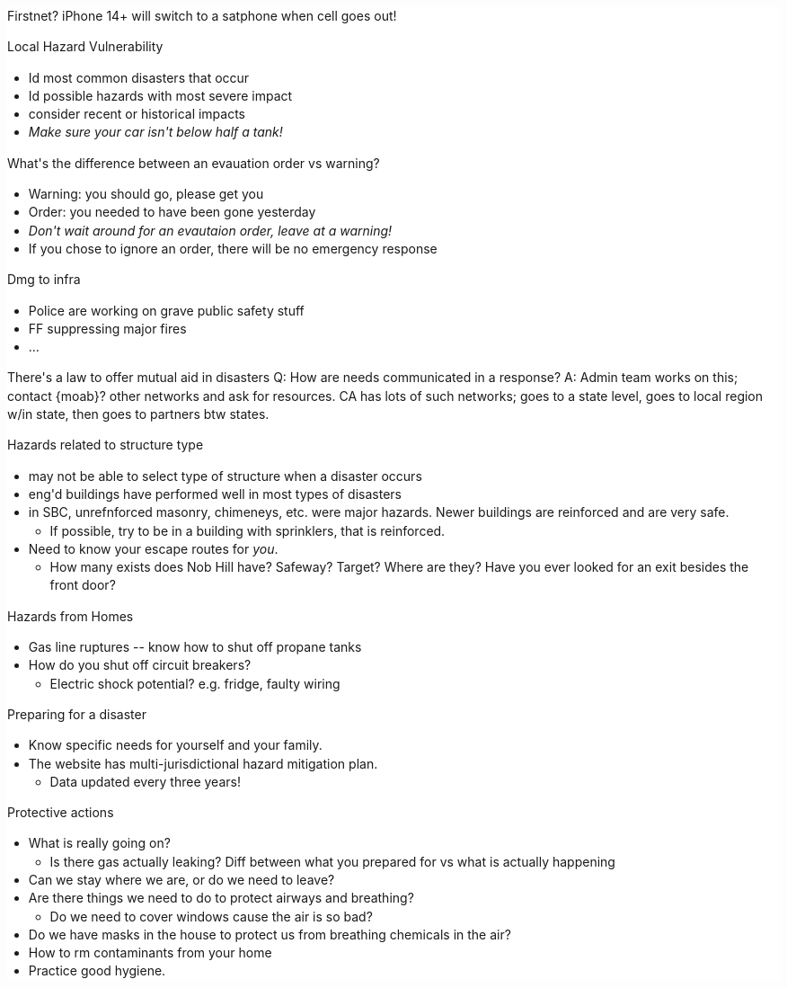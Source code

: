 

Firstnet?
iPhone 14+ will switch to a satphone when cell goes out!

Local Hazard Vulnerability
* Id most common disasters that occur
* Id possible hazards with most severe impact
* consider recent or historical impacts
* _Make sure your car isn't below half a tank!_

What's the difference between an evauation order vs warning?
- Warning: you should go, please get you
- Order: you needed to have been gone yesterday
- _Don't wait around for an evautaion order, leave at a warning!_
- If you chose to ignore an order, there will be no emergency response

Dmg to infra
*  Police are working on grave public safety stuff
* FF suppressing major fires
* ... 

There's a law to offer mutual aid in disasters
Q: How are needs communicated in a response? 
A: Admin team works on this; contact {moab}? other networks and ask for resources. CA has lots of such networks; goes to a state level, goes to local region w/in state, then goes to partners btw states. 

Hazards related to structure type
* may not be able to select type of structure when a disaster occurs
* eng'd buildings have performed well in most types of disasters
* in SBC, unrefnforced masonry, chimeneys, etc. were major hazards. Newer buildings are reinforced and are very safe. 
	* If possible, try to be in a building with sprinklers, that is reinforced. 
* Need to know your escape routes for _you_.
	* How many exists does Nob Hill have? Safeway? Target? Where are they? Have you ever looked for an exit besides the front door? 

Hazards from Homes
* Gas line ruptures -- know how to shut off propane tanks
* How do you shut off circuit breakers? 
	* Electric shock potential? e.g. fridge, faulty wiring

Preparing for a disaster
* Know specific needs for yourself and your family. 
* The website has multi-jurisdictional hazard mitigation plan. 
	* Data updated every three years!

Protective actions
* What is really going on? 
	* Is there gas actually leaking? Diff between what you prepared for vs what is actually happening
* Can we stay where we are, or do we need to leave? 
* Are there things we need to do to protect airways and breathing? 
	* Do we need to cover windows cause the air is so bad? 
* Do we have masks in the house to protect us from breathing chemicals in the air? 
* How to rm contaminants from your home
* Practice good hygiene. 
